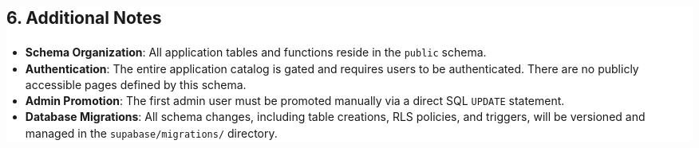 ## 6. Additional Notes

- **Schema Organization**: All application tables and functions reside in the `public` schema.
- **Authentication**: The entire application catalog is gated and requires users to be authenticated. There are no publicly accessible pages defined by this schema.
- **Admin Promotion**: The first admin user must be promoted manually via a direct SQL `UPDATE` statement.
- **Database Migrations**: All schema changes, including table creations, RLS policies, and triggers, will be versioned and managed in the `supabase/migrations/` directory.
